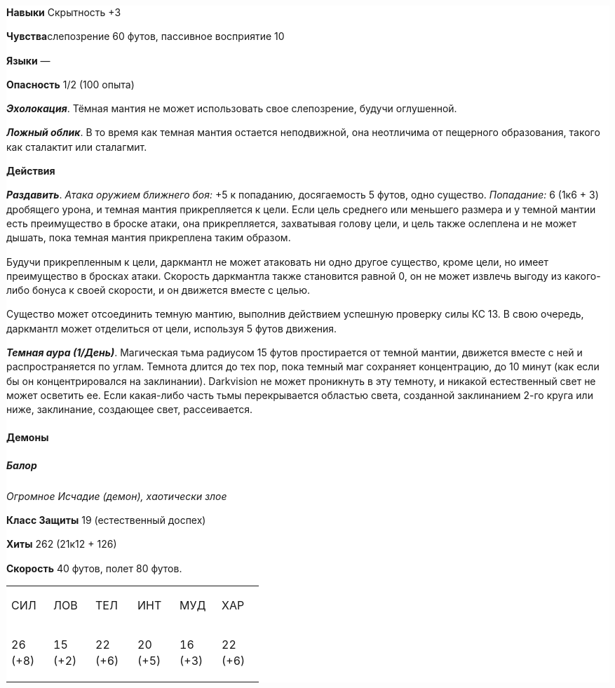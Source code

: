 **Навыки** Скрытность +3

**Чувства**слепозрение 60 футов, пассивное восприятие 10

**Языки** —

**Опасность** 1/2 (100 опыта)

**_Эхолокация_**. Тёмная мантия не может использовать свое слепозрение, будучи оглушенной.

**_Ложный облик_**. В то время как темная мантия остается неподвижной, она неотличима от пещерного образования, такого как сталактит или сталагмит.

**Действия**

**_Раздавить_**. _Атака оружием ближнего боя:_ +5 к попаданию, досягаемость 5 футов, одно существо. _Попадание:_ 6 (1к6 + 3) дробящего урона, и темная мантия прикрепляется к цели. Если цель среднего или меньшего размера и у темной мантии есть преимущество в броске атаки, она прикрепляется, захватывая голову цели, и цель также ослеплена и не может дышать, пока темная мантия прикреплена таким образом.

Будучи прикрепленным к цели, даркмантл не может атаковать ни одно другое существо, кроме цели, но имеет преимущество в бросках атаки. Скорость даркмантла также становится равной 0, он не может извлечь выгоду из какого-либо бонуса к своей скорости, и он движется вместе с целью.

Существо может отсоединить темную мантию, выполнив действием успешную проверку силы КС 13. В свою очередь, даркмантл может отделиться от цели, используя 5 футов движения.

**_Темная аура (1/День)_**. Магическая тьма радиусом 15 футов простирается от темной мантии, движется вместе с ней и распространяется по углам. Темнота длится до тех пор, пока темный маг сохраняет концентрацию, до 10 минут (как если бы он концентрировался на заклинании). Darkvision не может проникнуть в эту темноту, и никакой естественный свет не может осветить ее. Если какая-либо часть тьмы перекрывается областью света, созданной заклинанием 2-го круга или ниже, заклинание, создающее свет, рассеивается.

#### Демоны

##### Балор

_Огромное Исчадие (демон), хаотически злое_

**Класс Защиты** 19 (естественный доспех)

**Хиты** 262 (21к12 + 126)

**Скорость** 40 футов, полет 80 футов.

<table style="border-collapse:collapse" border="0"><colgroup><col style="width:60px"><col style="width:60px"><col style="width:60px"><col style="width:60px"><col style="width:60px"><col style="width:60px"></colgroup><tbody valign="top"><tr><td valign="bottom" style="padding-left: 7px; padding-right: 7px; border-bottom:  solid 0.0pt"><p><span style="font-size:12pt">СИЛ</span></p></td><td valign="bottom" style="padding-left: 7px; padding-right: 7px; border-bottom:  solid 0.0pt"><p><span style="font-size:12pt">ЛОВ</span></p></td><td valign="bottom" style="padding-left: 7px; padding-right: 7px; border-bottom:  solid 0.0pt"><p><span style="font-size:12pt">ТЕЛ</span></p></td><td valign="bottom" style="padding-left: 7px; padding-right: 7px; border-bottom:  solid 0.0pt"><p><span style="font-size:12pt">ИНТ</span></p></td><td valign="bottom" style="padding-left: 7px; padding-right: 7px; border-bottom:  solid 0.0pt"><p><span style="font-size:12pt">МУД</span></p></td><td valign="bottom" style="padding-left: 7px; padding-right: 7px; border-bottom:  solid 0.0pt"><p><span style="font-size:12pt">ХАР</span></p></td></tr><tr><td style="padding-left: 7px; padding-right: 7px"><p><span style="font-size:12pt">26 (+8)</span></p></td><td style="padding-left: 7px; padding-right: 7px"><p><span style="font-size:12pt">15 (+2)</span></p></td><td style="padding-left: 7px; padding-right: 7px"><p><span style="font-size:12pt">22 (+6)</span></p></td><td style="padding-left: 7px; padding-right: 7px"><p><span style="font-size:12pt">20 (+5)</span></p></td><td style="padding-left: 7px; padding-right: 7px"><p><span style="font-size:12pt">16 (+3)</span></p></td><td style="padding-left: 7px; padding-right: 7px"><p><span style="font-size:12pt">22 (+6)</span></p></td></tr></tbody></table>
